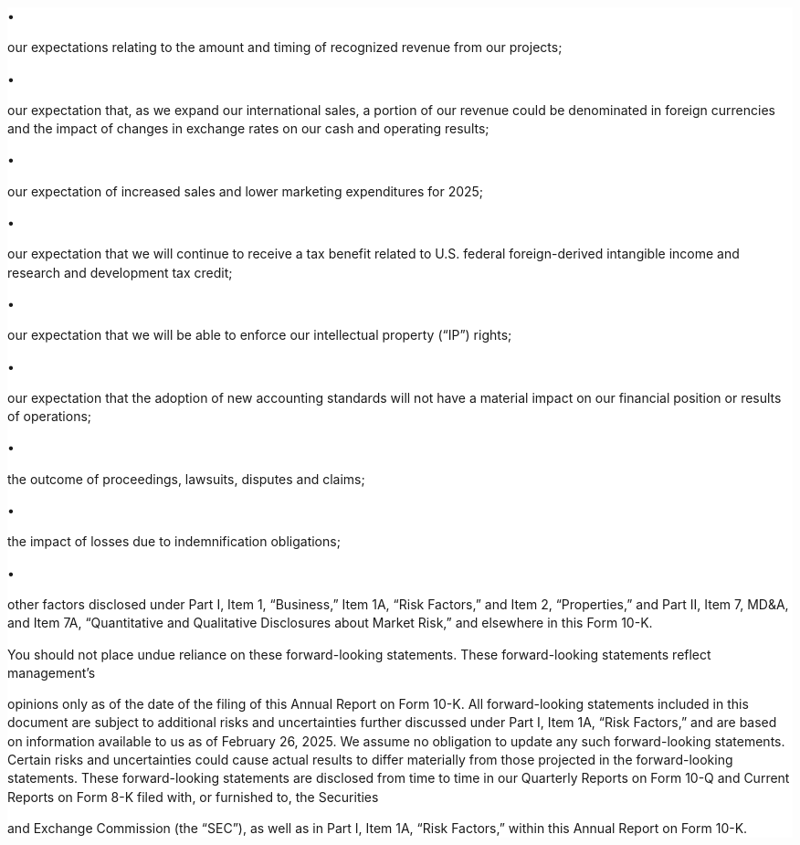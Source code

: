 •

our expectations relating to the amount and timing of recognized revenue from our projects;

•

our expectation that, as we expand our international sales, a portion of our revenue could be denominated in foreign currencies
and the impact of changes in exchange rates on our cash and operating results;

•

our expectation of increased sales and lower marketing expenditures for 2025;

•

our expectation that we will continue to receive a tax benefit related to U.S. federal foreign-derived intangible income and
research and development tax credit;

•

our expectation that we will be able to enforce our intellectual property (“IP”) rights;

•

our expectation that the adoption of new accounting standards will not have a material impact on our financial position or results
of operations;

•

the outcome of proceedings, lawsuits, disputes and claims;

•

the impact of losses due to indemnification obligations;

•

other factors disclosed under Part I, Item 1, “Business,” Item 1A, “Risk Factors,” and Item 2, “Properties,” and Part II, Item 7,
MD&A, and Item 7A, “Quantitative and Qualitative Disclosures about Market Risk,” and elsewhere in this Form 10-K.

You should not place undue reliance on these forward-looking statements. These forward-looking statements reflect management’s

opinions only as of the date of the filing of this Annual Report on Form 10-K. All forward-looking statements included in this document are
subject to additional risks and uncertainties further discussed under Part I, Item 1A, “Risk Factors,” and are based on information available to
us as of February 26, 2025. We assume no obligation to update any such forward-looking statements. Certain risks and uncertainties could
cause actual results to differ materially from those projected in the forward-looking statements. These forward-looking statements are
disclosed from time to time in our Quarterly Reports on Form 10-Q and Current Reports on Form 8-K filed with, or furnished to, the Securities

and Exchange Commission (the “SEC”), as well as in Part I, Item 1A, “Risk Factors,” within this Annual Report on Form 10-K.

